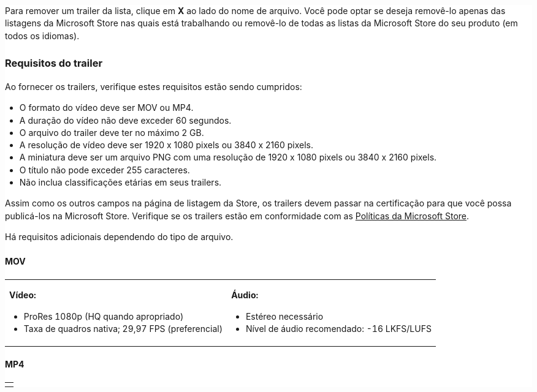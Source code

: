 Para remover um trailer da lista, clique em **X** ao lado do nome de arquivo. Você pode optar se deseja removê-lo apenas das listagens da Microsoft Store nas quais está trabalhando ou removê-lo de todas as listas da Microsoft Store do seu produto (em todos os idiomas).


### <a name="trailer-requirements"></a>Requisitos do trailer

Ao fornecer os trailers, verifique estes requisitos estão sendo cumpridos:

- O formato do vídeo deve ser MOV ou MP4. 
- A duração do vídeo não deve exceder 60 segundos.
- O arquivo do trailer deve ter no máximo 2 GB. 
- A resolução de vídeo deve ser 1920 x 1080 pixels ou 3840 x 2160 pixels.
- A miniatura deve ser um arquivo PNG com uma resolução de 1920 x 1080 pixels ou 3840 x 2160 pixels.
- O título não pode exceder 255 caracteres. 
- Não inclua classificações etárias em seus trailers.

Assim como os outros campos na página de listagem da Store, os trailers devem passar na certificação para que você possa publicá-los na Microsoft Store. Verifique se os trailers estão em conformidade com as [Políticas da Microsoft Store](https://docs.microsoft.com/legal/windows/agreements/store-policies).

Há requisitos adicionais dependendo do tipo de arquivo.

#### <a name="mov"></a>MOV

<table>
<tr>
<td>

**Vídeo:**

<ul>
<li>ProRes 1080p (HQ quando apropriado)</li>
<li>Taxa de quadros nativa; 29,97 FPS (preferencial)</li>
</ul>
</td>
<td>

**Áudio:**

<ul>
<li>Estéreo necessário</li>
<li>Nível de áudio recomendado: -16 LKFS/LUFS</li>
</ul> 
</td>
</tr>
</table>

#### <a name="mp4"></a>MP4

<table>
<tr>
<td>
